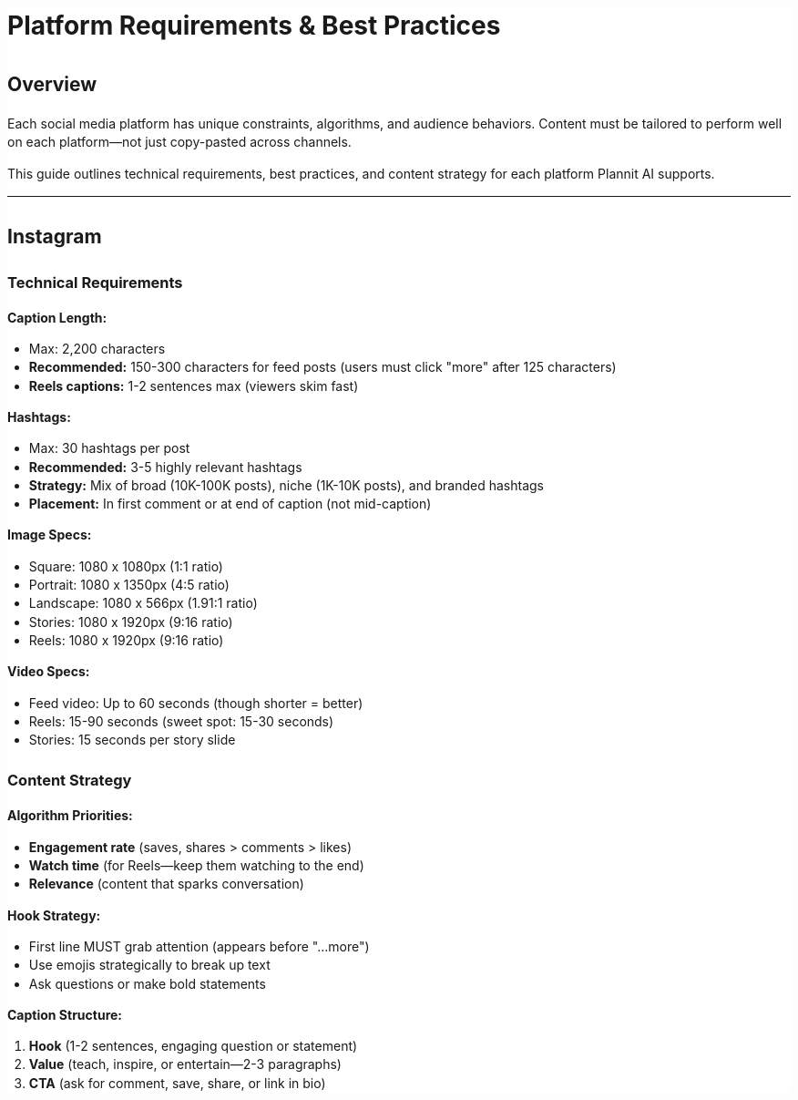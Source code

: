 # Platform Requirements & Best Practices

## Overview

Each social media platform has unique constraints, algorithms, and audience behaviors. Content must be tailored to perform well on each platform—not just copy-pasted across channels.

This guide outlines technical requirements, best practices, and content strategy for each platform Plannit AI supports.

---

## Instagram

### Technical Requirements

**Caption Length:**
- Max: 2,200 characters
- **Recommended:** 150-300 characters for feed posts (users must click "more" after 125 characters)
- **Reels captions:** 1-2 sentences max (viewers skim fast)

**Hashtags:**
- Max: 30 hashtags per post
- **Recommended:** 3-5 highly relevant hashtags
- **Strategy:** Mix of broad (10K-100K posts), niche (1K-10K posts), and branded hashtags
- **Placement:** In first comment or at end of caption (not mid-caption)

**Image Specs:**
- Square: 1080 x 1080px (1:1 ratio)
- Portrait: 1080 x 1350px (4:5 ratio)
- Landscape: 1080 x 566px (1.91:1 ratio)
- Stories: 1080 x 1920px (9:16 ratio)
- Reels: 1080 x 1920px (9:16 ratio)

**Video Specs:**
- Feed video: Up to 60 seconds (though shorter = better)
- Reels: 15-90 seconds (sweet spot: 15-30 seconds)
- Stories: 15 seconds per story slide

### Content Strategy

**Algorithm Priorities:**
- **Engagement rate** (saves, shares > comments > likes)
- **Watch time** (for Reels—keep them watching to the end)
- **Relevance** (content that sparks conversation)

**Hook Strategy:**
- First line MUST grab attention (appears before "...more")
- Use emojis strategically to break up text
- Ask questions or make bold statements

**Caption Structure:**
1. **Hook** (1-2 sentences, engaging question or statement)
2. **Value** (teach, inspire, or entertain—2-3 paragraphs)
3. **CTA** (ask for comment, save, share, or link in bio)
